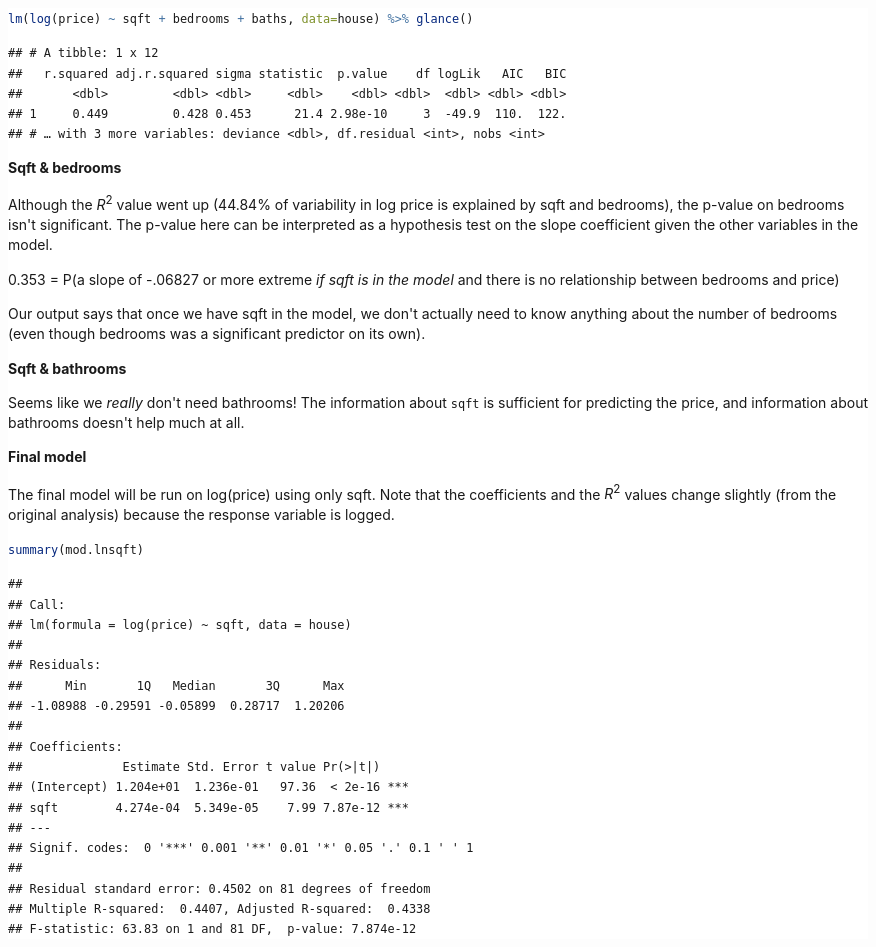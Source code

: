 ```r
lm(log(price) ~ sqft + bedrooms + baths, data=house) %>% glance()
```

```
## # A tibble: 1 x 12
##   r.squared adj.r.squared sigma statistic  p.value    df logLik   AIC   BIC
##       <dbl>         <dbl> <dbl>     <dbl>    <dbl> <dbl>  <dbl> <dbl> <dbl>
## 1     0.449         0.428 0.453      21.4 2.98e-10     3  -49.9  110.  122.
## # … with 3 more variables: deviance <dbl>, df.residual <int>, nobs <int>
```


**Sqft & bedrooms**

Although the $R^2$ value went up (44.84% of variability in log price is explained by sqft and bedrooms), the p-value on bedrooms isn't significant.  The p-value here can be interpreted as a hypothesis test on the slope coefficient given the other variables in the model.

0.353 = P(a slope of -.06827 or more extreme *if sqft is in the model* and there is no relationship between bedrooms and price)

Our output says that once we have sqft in the model, we don't actually need to know anything about the number of bedrooms (even though bedrooms was a significant predictor on its own).

**Sqft & bathrooms**

Seems like we *really* don't need bathrooms!  The information about `sqft` is sufficient for predicting the price, and information about bathrooms doesn't help much at all.

**Final model**

The final model will be run on log(price) using only sqft. Note that the coefficients and the $R^2$ values change slightly (from the original analysis) because the response variable is logged.


```r
summary(mod.lnsqft)
```

```
## 
## Call:
## lm(formula = log(price) ~ sqft, data = house)
## 
## Residuals:
##      Min       1Q   Median       3Q      Max 
## -1.08988 -0.29591 -0.05899  0.28717  1.20206 
## 
## Coefficients:
##              Estimate Std. Error t value Pr(>|t|)    
## (Intercept) 1.204e+01  1.236e-01   97.36  < 2e-16 ***
## sqft        4.274e-04  5.349e-05    7.99 7.87e-12 ***
## ---
## Signif. codes:  0 '***' 0.001 '**' 0.01 '*' 0.05 '.' 0.1 ' ' 1
## 
## Residual standard error: 0.4502 on 81 degrees of freedom
## Multiple R-squared:  0.4407,	Adjusted R-squared:  0.4338 
## F-statistic: 63.83 on 1 and 81 DF,  p-value: 7.874e-12
```
